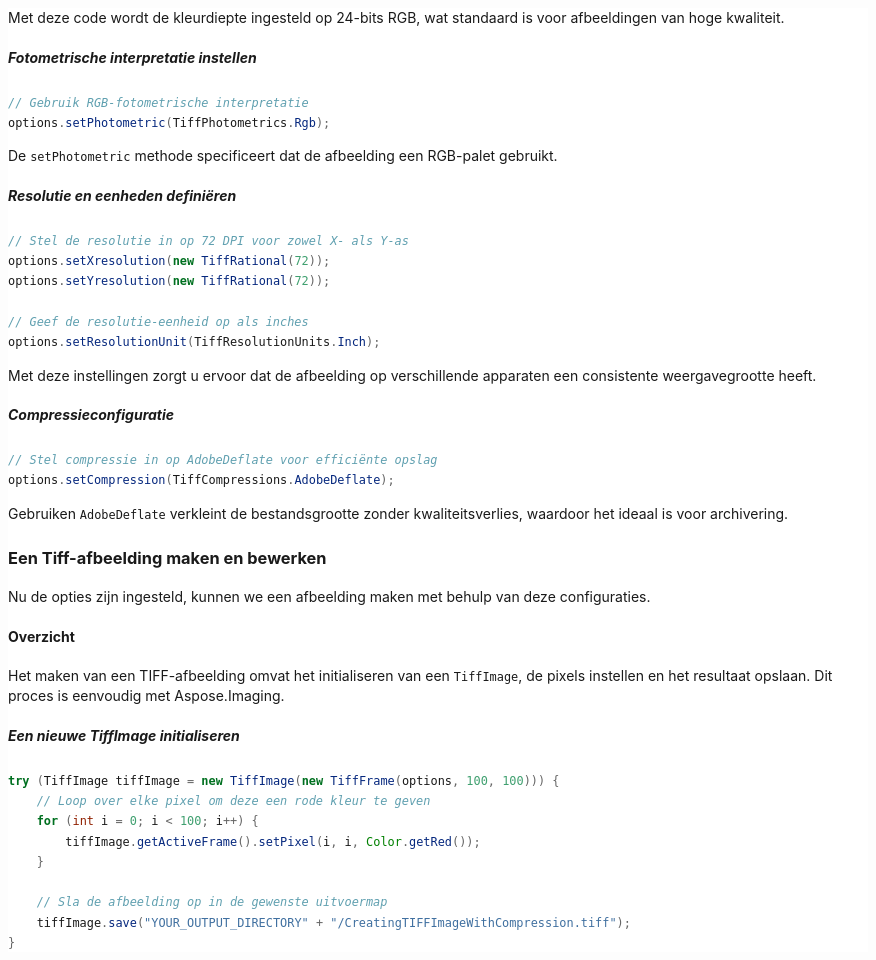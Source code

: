 Met deze code wordt de kleurdiepte ingesteld op 24-bits RGB, wat standaard is voor afbeeldingen van hoge kwaliteit.

##### Fotometrische interpretatie instellen

```java
// Gebruik RGB-fotometrische interpretatie
options.setPhotometric(TiffPhotometrics.Rgb);
```

De `setPhotometric` methode specificeert dat de afbeelding een RGB-palet gebruikt.

##### Resolutie en eenheden definiëren

```java
// Stel de resolutie in op 72 DPI voor zowel X- als Y-as
options.setXresolution(new TiffRational(72));
options.setYresolution(new TiffRational(72));

// Geef de resolutie-eenheid op als inches
options.setResolutionUnit(TiffResolutionUnits.Inch);
```

Met deze instellingen zorgt u ervoor dat de afbeelding op verschillende apparaten een consistente weergavegrootte heeft.

##### Compressieconfiguratie

```java
// Stel compressie in op AdobeDeflate voor efficiënte opslag
options.setCompression(TiffCompressions.AdobeDeflate);
```

Gebruiken `AdobeDeflate` verkleint de bestandsgrootte zonder kwaliteitsverlies, waardoor het ideaal is voor archivering.

### Een Tiff-afbeelding maken en bewerken

Nu de opties zijn ingesteld, kunnen we een afbeelding maken met behulp van deze configuraties.

#### Overzicht

Het maken van een TIFF-afbeelding omvat het initialiseren van een `TiffImage`, de pixels instellen en het resultaat opslaan. Dit proces is eenvoudig met Aspose.Imaging.

##### Een nieuwe TiffImage initialiseren

```java
try (TiffImage tiffImage = new TiffImage(new TiffFrame(options, 100, 100))) {
    // Loop over elke pixel om deze een rode kleur te geven
    for (int i = 0; i < 100; i++) {
        tiffImage.getActiveFrame().setPixel(i, i, Color.getRed());
    }
    
    // Sla de afbeelding op in de gewenste uitvoermap
    tiffImage.save("YOUR_OUTPUT_DIRECTORY" + "/CreatingTIFFImageWithCompression.tiff");
}
```
